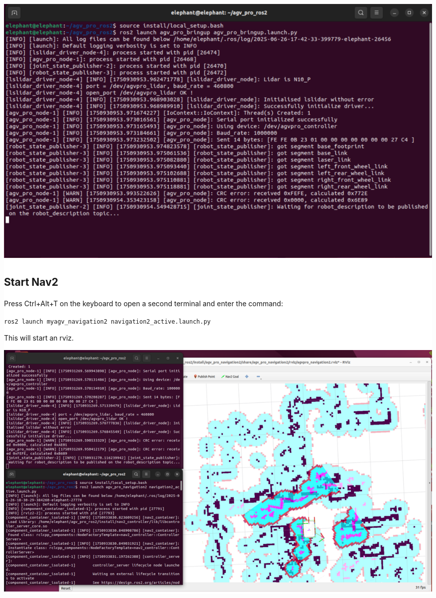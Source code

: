 ![2](../../resources/6-SDKDevelopment/6.2/6.2.3/2.png)

## Start Nav2

Press Ctrl+Alt+T on the keyboard to open a second terminal and enter the command:

```
ros2 launch myagv_navigation2 navigation2_active.launch.py
```

This will start an rviz.

![3](../../resources/6-SDKDevelopment/6.2/6.2.3/3.png)
